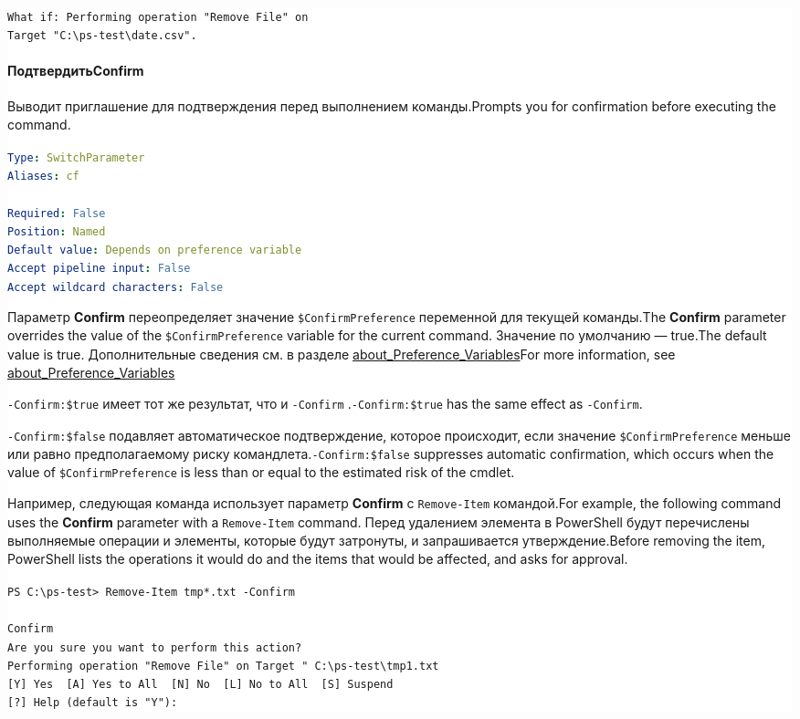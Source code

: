 ```output
What if: Performing operation "Remove File" on
Target "C:\ps-test\date.csv".
```

#### <a name="confirm"></a><span data-ttu-id="acafe-278">Подтвердить</span><span class="sxs-lookup"><span data-stu-id="acafe-278">Confirm</span></span>

<span data-ttu-id="acafe-279">Выводит приглашение для подтверждения перед выполнением команды.</span><span class="sxs-lookup"><span data-stu-id="acafe-279">Prompts you for confirmation before executing the command.</span></span>

```yaml
Type: SwitchParameter
Aliases: cf

Required: False
Position: Named
Default value: Depends on preference variable
Accept pipeline input: False
Accept wildcard characters: False
```

<span data-ttu-id="acafe-280">Параметр **Confirm** переопределяет значение `$ConfirmPreference` переменной для текущей команды.</span><span class="sxs-lookup"><span data-stu-id="acafe-280">The **Confirm** parameter overrides the value of the `$ConfirmPreference` variable for the current command.</span></span> <span data-ttu-id="acafe-281">Значение по умолчанию — true.</span><span class="sxs-lookup"><span data-stu-id="acafe-281">The default value is true.</span></span> <span data-ttu-id="acafe-282">Дополнительные сведения см. в разделе [about_Preference_Variables](about_Preference_Variables.md)</span><span class="sxs-lookup"><span data-stu-id="acafe-282">For more information, see [about_Preference_Variables](about_Preference_Variables.md)</span></span>

<span data-ttu-id="acafe-283">`-Confirm:$true` имеет тот же результат, что и `-Confirm` .</span><span class="sxs-lookup"><span data-stu-id="acafe-283">`-Confirm:$true` has the same effect as `-Confirm`.</span></span>

<span data-ttu-id="acafe-284">`-Confirm:$false` подавляет автоматическое подтверждение, которое происходит, если значение `$ConfirmPreference` меньше или равно предполагаемому риску командлета.</span><span class="sxs-lookup"><span data-stu-id="acafe-284">`-Confirm:$false` suppresses automatic confirmation, which occurs when the value of `$ConfirmPreference` is less than or equal to the estimated risk of the cmdlet.</span></span>

<span data-ttu-id="acafe-285">Например, следующая команда использует параметр **Confirm** с `Remove-Item` командой.</span><span class="sxs-lookup"><span data-stu-id="acafe-285">For example, the following command uses the **Confirm** parameter with a `Remove-Item` command.</span></span> <span data-ttu-id="acafe-286">Перед удалением элемента в PowerShell будут перечислены выполняемые операции и элементы, которые будут затронуты, и запрашивается утверждение.</span><span class="sxs-lookup"><span data-stu-id="acafe-286">Before removing the item, PowerShell lists the operations it would do and the items that would be affected, and asks for approval.</span></span>

```
PS C:\ps-test> Remove-Item tmp*.txt -Confirm

Confirm
Are you sure you want to perform this action?
Performing operation "Remove File" on Target " C:\ps-test\tmp1.txt
[Y] Yes  [A] Yes to All  [N] No  [L] No to All  [S] Suspend
[?] Help (default is "Y"):
```
